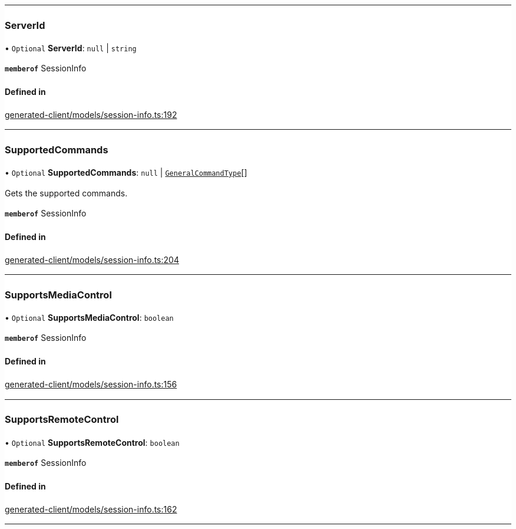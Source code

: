 ___

### ServerId

• `Optional` **ServerId**: ``null`` \| `string`

**`memberof`** SessionInfo

#### Defined in

[generated-client/models/session-info.ts:192](https://github.com/jellyfin/jellyfin-sdk-typescript/blob/7402732/src/generated-client/models/session-info.ts#L192)

___

### SupportedCommands

• `Optional` **SupportedCommands**: ``null`` \| [`GeneralCommandType`](../enums/generated_client.GeneralCommandType.md)[]

Gets the supported commands.

**`memberof`** SessionInfo

#### Defined in

[generated-client/models/session-info.ts:204](https://github.com/jellyfin/jellyfin-sdk-typescript/blob/7402732/src/generated-client/models/session-info.ts#L204)

___

### SupportsMediaControl

• `Optional` **SupportsMediaControl**: `boolean`

**`memberof`** SessionInfo

#### Defined in

[generated-client/models/session-info.ts:156](https://github.com/jellyfin/jellyfin-sdk-typescript/blob/7402732/src/generated-client/models/session-info.ts#L156)

___

### SupportsRemoteControl

• `Optional` **SupportsRemoteControl**: `boolean`

**`memberof`** SessionInfo

#### Defined in

[generated-client/models/session-info.ts:162](https://github.com/jellyfin/jellyfin-sdk-typescript/blob/7402732/src/generated-client/models/session-info.ts#L162)

___
